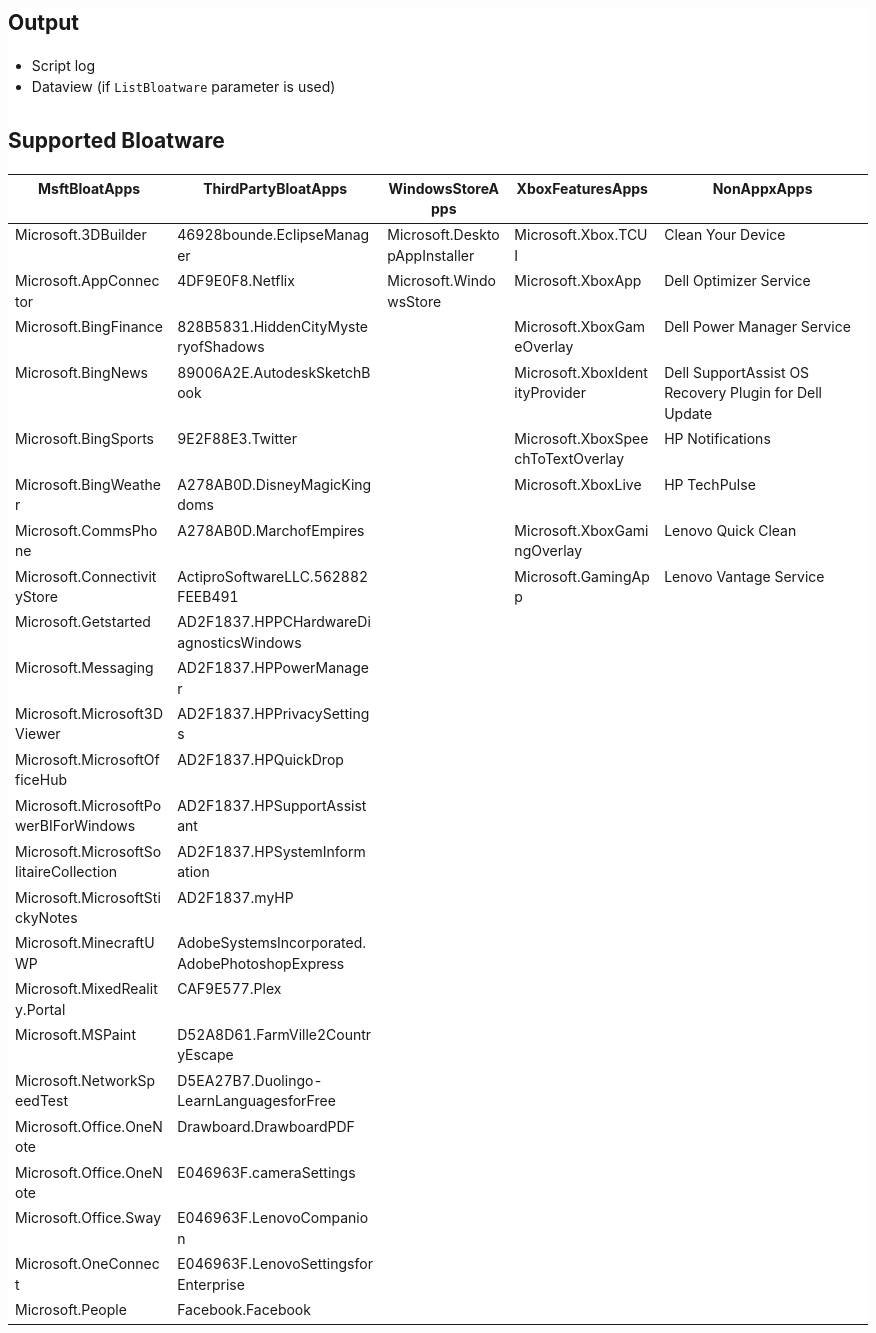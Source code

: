 ## Output

- Script log
- Dataview (if `ListBloatware` parameter is used)

## Supported Bloatware

| MsftBloatApps                            | ThirdPartyBloatApps                       | WindowsStoreApps                       | XboxFeaturesApps                   | NonAppxApps                                             |
|------------------------------------------|-------------------------------------------|---------------------------------------|-----------------------------------|---------------------------------------------------------|
| Microsoft.3DBuilder                       | 46928bounde.EclipseManager                | Microsoft.DesktopAppInstaller         | Microsoft.Xbox.TCUI               | Clean Your Device                                       |
| Microsoft.AppConnector                    | 4DF9E0F8.Netflix                          | Microsoft.WindowsStore                 | Microsoft.XboxApp                 | Dell Optimizer Service                                  |
| Microsoft.BingFinance                     | 828B5831.HiddenCityMysteryofShadows      |                                       | Microsoft.XboxGameOverlay         | Dell Power Manager Service                               |
| Microsoft.BingNews                        | 89006A2E.AutodeskSketchBook               |                                       | Microsoft.XboxIdentityProvider    | Dell SupportAssist OS Recovery Plugin for Dell Update   |
| Microsoft.BingSports                      | 9E2F88E3.Twitter                          |                                       | Microsoft.XboxSpeechToTextOverlay | HP Notifications                                         |
| Microsoft.BingWeather                     | A278AB0D.DisneyMagicKingdoms             |                                       |  Microsoft.XboxLive                | HP TechPulse                                           |
| Microsoft.CommsPhone                      | A278AB0D.MarchofEmpires                  |                                       | Microsoft.XboxGamingOverlay        | Lenovo Quick Clean                                      |
| Microsoft.ConnectivityStore               | ActiproSoftwareLLC.562882FEEB491         |                                       |  Microsoft.GamingApp               | Lenovo Vantage Service                                   |
| Microsoft.Getstarted                       | AD2F1837.HPPCHardwareDiagnosticsWindows   |                                       |                                   |                                                         |
| Microsoft.Messaging                        | AD2F1837.HPPowerManager                   |                                       |                                   |                                                         |
| Microsoft.Microsoft3DViewer               | AD2F1837.HPPrivacySettings                |                                       |                                   |                                                         |
| Microsoft.MicrosoftOfficeHub               | AD2F1837.HPQuickDrop                      |                                       |                                   |                                                         |
| Microsoft.MicrosoftPowerBIForWindows      | AD2F1837.HPSupportAssistant               |                                       |                                   |                                                         |
| Microsoft.MicrosoftSolitaireCollection     | AD2F1837.HPSystemInformation              |                                       |                                   |                                                         |
| Microsoft.MicrosoftStickyNotes             | AD2F1837.myHP                             |                                       |                                   |                                                         |
| Microsoft.MinecraftUWP                    | AdobeSystemsIncorporated.AdobePhotoshopExpress |                                   |                                   |                                                         |
| Microsoft.MixedReality.Portal              | CAF9E577.Plex                             |                                       |                                   |                                                         |
| Microsoft.MSPaint                         | D52A8D61.FarmVille2CountryEscape          |                                       |                                   |                                                         |
| Microsoft.NetworkSpeedTest                | D5EA27B7.Duolingo-LearnLanguagesforFree  |                                       |                                   |                                                         |
| Microsoft.Office.OneNote                  | Drawboard.DrawboardPDF                    |                                       |                                   |                                                         |
| Microsoft.Office.OneNote                  | E046963F.cameraSettings                   |                                       |                                   |                                                         |
| Microsoft.Office.Sway                     | E046963F.LenovoCompanion                  |                                       |                                   |                                                         |
| Microsoft.OneConnect                       | E046963F.LenovoSettingsforEnterprise      |                                       |                                   |                                                         |
| Microsoft.People                          | Facebook.Facebook                          |                                       |                                   |                                                         |